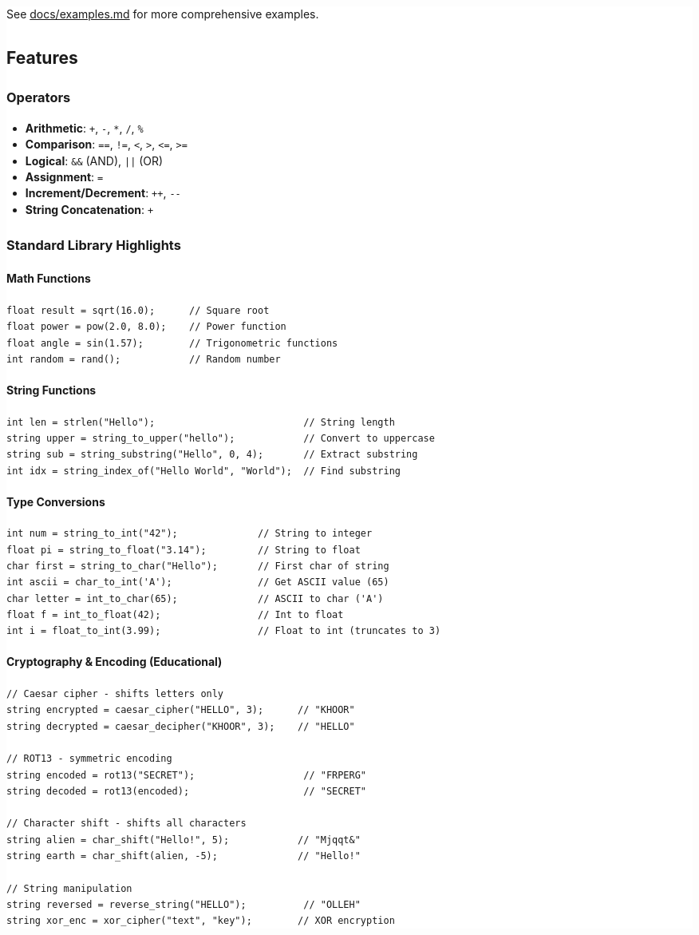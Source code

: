 See [docs/examples.md](docs/examples.md) for more comprehensive examples.

## Features

### Operators

- **Arithmetic**: `+`, `-`, `*`, `/`, `%`
- **Comparison**: `==`, `!=`, `<`, `>`, `<=`, `>=`
- **Logical**: `&&` (AND), `||` (OR)
- **Assignment**: `=`
- **Increment/Decrement**: `++`, `--`
- **String Concatenation**: `+`

### Standard Library Highlights

#### Math Functions
```pie
float result = sqrt(16.0);      // Square root
float power = pow(2.0, 8.0);    // Power function
float angle = sin(1.57);        // Trigonometric functions
int random = rand();            // Random number
```

#### String Functions
```pie
int len = strlen("Hello");                          // String length
string upper = string_to_upper("hello");            // Convert to uppercase
string sub = string_substring("Hello", 0, 4);       // Extract substring
int idx = string_index_of("Hello World", "World");  // Find substring
```

#### Type Conversions
```pie
int num = string_to_int("42");              // String to integer
float pi = string_to_float("3.14");         // String to float
char first = string_to_char("Hello");       // First char of string
int ascii = char_to_int('A');               // Get ASCII value (65)
char letter = int_to_char(65);              // ASCII to char ('A')
float f = int_to_float(42);                 // Int to float
int i = float_to_int(3.99);                 // Float to int (truncates to 3)
```

#### Cryptography & Encoding (Educational)
```pie
// Caesar cipher - shifts letters only
string encrypted = caesar_cipher("HELLO", 3);      // "KHOOR"
string decrypted = caesar_decipher("KHOOR", 3);    // "HELLO"

// ROT13 - symmetric encoding
string encoded = rot13("SECRET");                   // "FRPERG"
string decoded = rot13(encoded);                    // "SECRET"

// Character shift - shifts all characters
string alien = char_shift("Hello!", 5);            // "Mjqqt&"
string earth = char_shift(alien, -5);              // "Hello!"

// String manipulation
string reversed = reverse_string("HELLO");          // "OLLEH"
string xor_enc = xor_cipher("text", "key");        // XOR encryption
```
